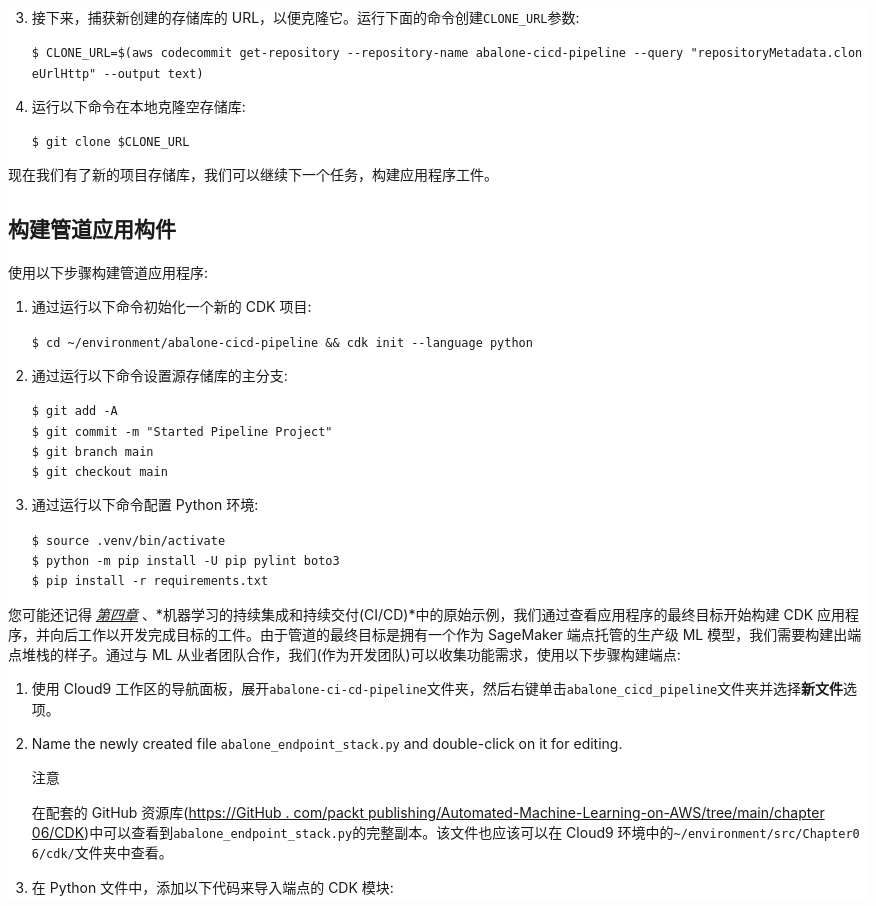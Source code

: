 3.  接下来，捕获新创建的存储库的 URL，以便克隆它。运行下面的命令创建`CLONE_URL`参数:

    ```
    $ CLONE_URL=$(aws codecommit get-repository --repository-name abalone-cicd-pipeline --query "repositoryMetadata.cloneUrlHttp" --output text)
    ```

4.  运行以下命令在本地克隆空存储库:

    ```
    $ git clone $CLONE_URL
    ```

现在我们有了新的项目存储库，我们可以继续下一个任务，构建应用程序工件。

## 构建管道应用构件

使用以下步骤构建管道应用程序:

1.  通过运行以下命令初始化一个新的 CDK 项目:

    ```
    $ cd ~/environment/abalone-cicd-pipeline && cdk init --language python
    ```

2.  通过运行以下命令设置源存储库的主分支:

    ```
    $ git add -A
    $ git commit -m "Started Pipeline Project"
    $ git branch main
    $ git checkout main
    ```

3.  通过运行以下命令配置 Python 环境:

    ```
    $ source .venv/bin/activate
    $ python -m pip install -U pip pylint boto3
    $ pip install -r requirements.txt
    ```

您可能还记得 [*第四章*](B17649_04_ePub.xhtml#_idTextAnchor061) 、*机器学习的持续集成和持续交付(CI/CD)*中的原始示例，我们通过查看应用程序的最终目标开始构建 CDK 应用程序，并向后工作以开发完成目标的工件。由于管道的最终目标是拥有一个作为 SageMaker 端点托管的生产级 ML 模型，我们需要构建出端点堆栈的样子。通过与 ML 从业者团队合作，我们(作为开发团队)可以收集功能需求，使用以下步骤构建端点:

1.  使用 Cloud9 工作区的导航面板，展开`abalone-ci-cd-pipeline`文件夹，然后右键单击`abalone_cicd_pipeline`文件夹并选择**新文件**选项。
2.  Name the newly created file `abalone_endpoint_stack.py` and double-click on it for editing.

    注意

    在配套的 GitHub 资源库([https://GitHub . com/packt publishing/Automated-Machine-Learning-on-AWS/tree/main/chapter 06/CDK](https://github.com/PacktPublishing/Automated-Machine-Learning-on-AWS/tree/main/Chapter06/cdk))中可以查看到`abalone_endpoint_stack.py`的完整副本。该文件也应该可以在 Cloud9 环境中的`~/environment/src/Chapter06/cdk/`文件夹中查看。

3.  在 Python 文件中，添加以下代码来导入端点的 CDK 模块:
